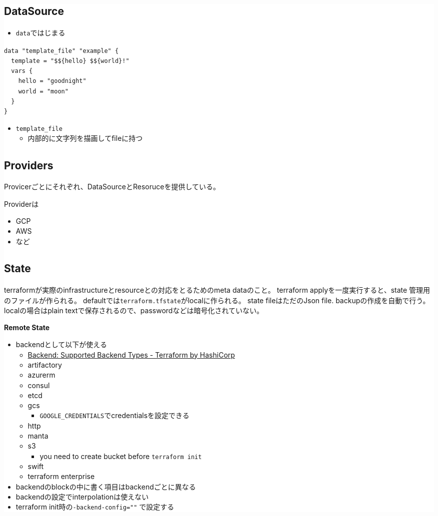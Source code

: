 ## DataSource
* `data`ではじまる


```
data "template_file" "example" {
  template = "$${hello} $${world}!"
  vars {
    hello = "goodnight"
    world = "moon"
  }
}
```

* `template_file`
    * 内部的に文字列を描画してfileに持つ

## Providers
Provicerごとにそれぞれ、DataSourceとResoruceを提供している。

Providerは

* GCP
* AWS
* など

## State
terraformが実際のinfrastructureとresourceとの対応をとるためのmeta dataのこと。
terraform applyを一度実行すると、state 管理用のファイルが作られる。
defaultでは`terraform.tfstate`がlocalに作られる。
state fileはただのJson file.
backupの作成を自動で行う。
localの場合はplain textで保存されるので、passwordなどは暗号化されていない。

**Remote State**

* backendとして以下が使える
    * [Backend: Supported Backend Types - Terraform by HashiCorp](https://www.terraform.io/docs/backends/types/index.html)
    * artifactory
    * azurerm
    * consul
    * etcd
    * gcs
        * `GOOGLE_CREDENTIALS`でcredentialsを設定できる
    * http
    * manta
    * s3
        * you need to create bucket before `terraform init`
    * swift
    * terraform enterprise
* backendのblockの中に書く項目はbackendごとに異なる
* backendの設定でinterpolationは使えない
* terraform init時の`-backend-config=""` で設定する
